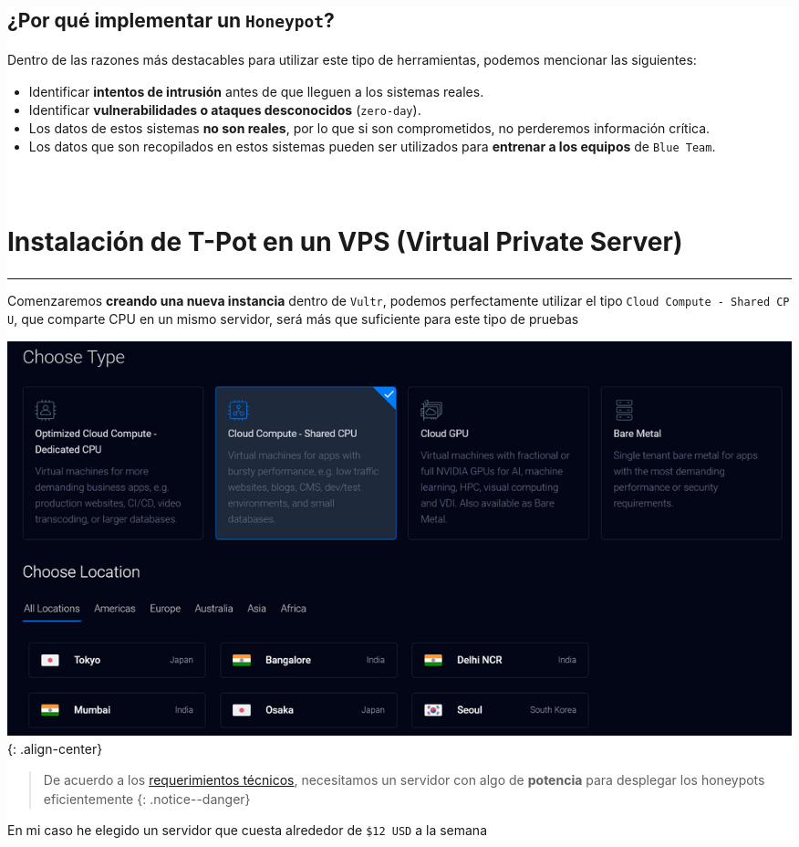 ## ¿Por qué implementar un `Honeypot`?

Dentro de las razones más destacables para utilizar este tipo de herramientas, podemos mencionar las siguientes:
- Identificar **intentos de intrusión** antes de que lleguen a los sistemas reales.
- Identificar **vulnerabilidades o ataques desconocidos** (`zero-day`).
- Los datos de estos sistemas **no son reales**, por lo que si son comprometidos, no perderemos información crítica.
- Los datos que son recopilados en estos sistemas pueden ser utilizados para **entrenar a los equipos** de `Blue Team`.
<br>


# Instalación de T-Pot en un VPS (Virtual Private Server)
---
Comenzaremos **creando una nueva instancia** dentro de `Vultr`, podemos perfectamente utilizar el tipo `Cloud Compute - Shared CPU`, que comparte CPU en un mismo servidor, será más que suficiente para este tipo de pruebas

![image-center](/assets/images/posts/honeypot-tpot-vps.png)
{: .align-center}

> De acuerdo a los [requerimientos técnicos](https://github.com/telekom-security/tpotce?tab=readme-ov-file#system-requirements), necesitamos un servidor con algo de **potencia** para desplegar los honeypots eficientemente
{: .notice--danger}

En mi caso he elegido un servidor que cuesta alrededor de `$12 USD` a la semana
